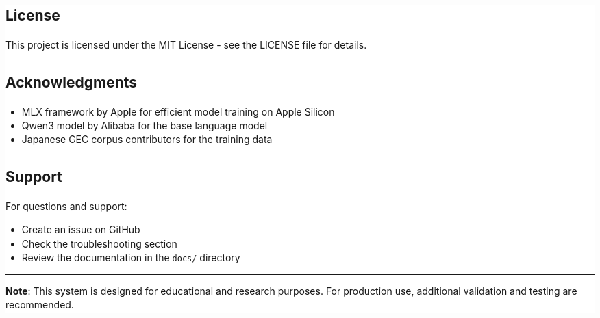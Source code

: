 ## License

This project is licensed under the MIT License - see the LICENSE file for details.

## Acknowledgments

- MLX framework by Apple for efficient model training on Apple Silicon
- Qwen3 model by Alibaba for the base language model
- Japanese GEC corpus contributors for the training data

## Support

For questions and support:
- Create an issue on GitHub
- Check the troubleshooting section
- Review the documentation in the `docs/` directory

---

**Note**: This system is designed for educational and research purposes. For production use, additional validation and testing are recommended.